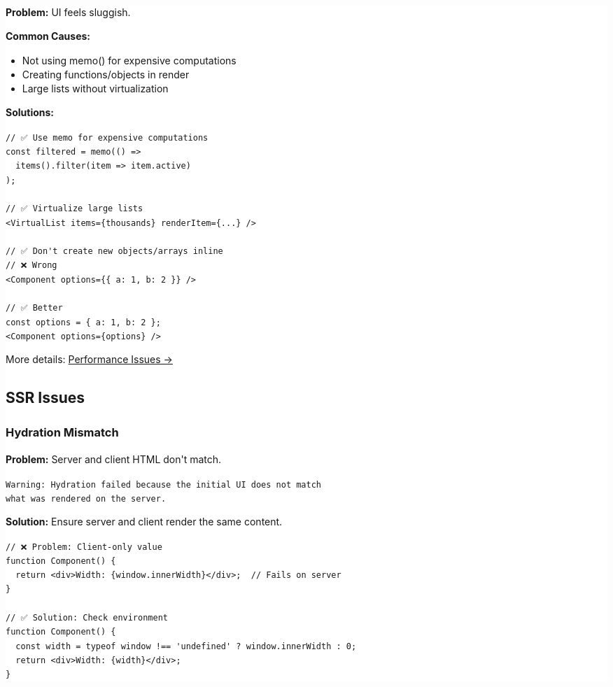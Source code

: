 **Problem:** UI feels sluggish.

**Common Causes:**
- Not using memo() for expensive computations
- Creating functions/objects in render
- Large lists without virtualization

**Solutions:**

```tsx
// ✅ Use memo for expensive computations
const filtered = memo(() =>
  items().filter(item => item.active)
);

// ✅ Virtualize large lists
<VirtualList items={thousands} renderItem={...} />

// ✅ Don't create new objects/arrays inline
// ❌ Wrong
<Component options={{ a: 1, b: 2 }} />

// ✅ Better
const options = { a: 1, b: 2 };
<Component options={options} />
```

More details: [Performance Issues →](./performance-issues.md)

## SSR Issues

### Hydration Mismatch

**Problem:** Server and client HTML don't match.

```
Warning: Hydration failed because the initial UI does not match
what was rendered on the server.
```

**Solution:** Ensure server and client render the same content.

```tsx
// ❌ Problem: Client-only value
function Component() {
  return <div>Width: {window.innerWidth}</div>;  // Fails on server
}

// ✅ Solution: Check environment
function Component() {
  const width = typeof window !== 'undefined' ? window.innerWidth : 0;
  return <div>Width: {width}</div>;
}
```
